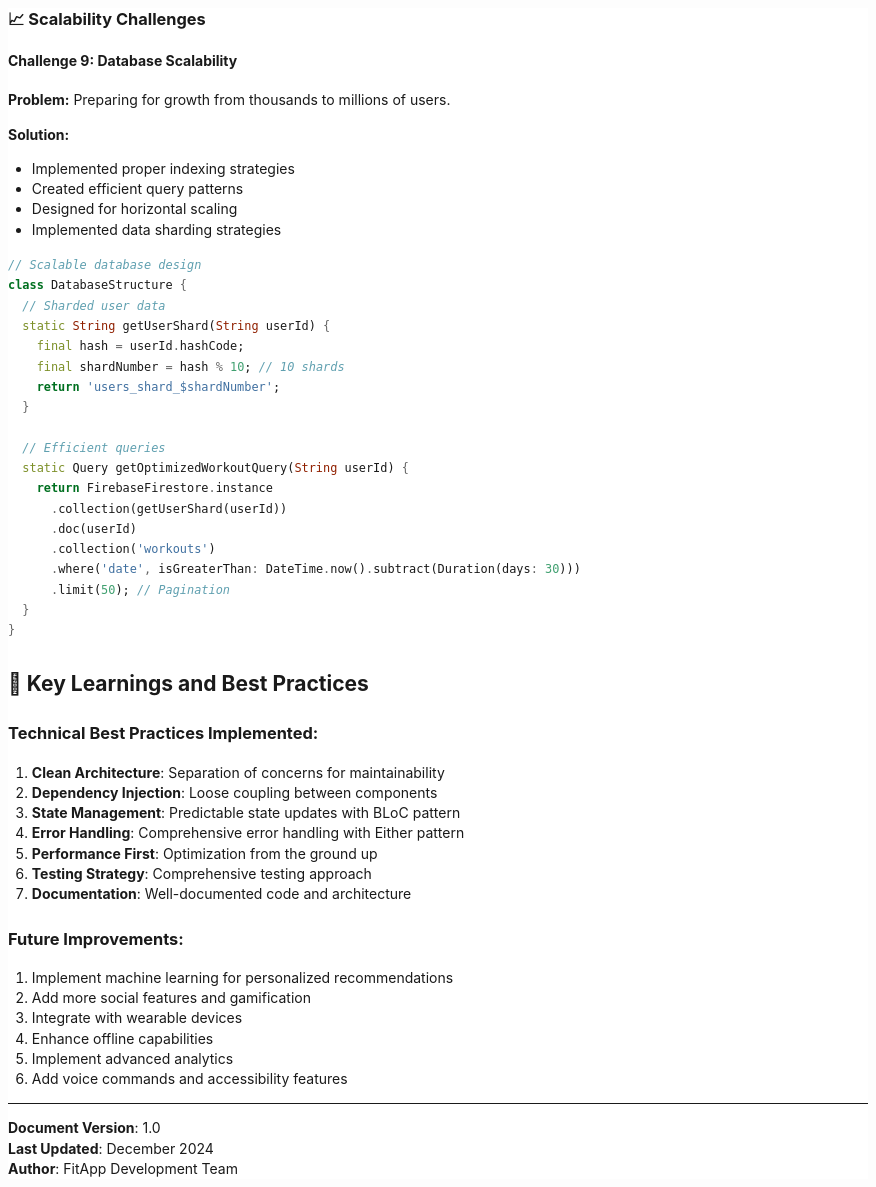 ### 📈 Scalability Challenges

#### **Challenge 9: Database Scalability**
**Problem:** Preparing for growth from thousands to millions of users.

**Solution:**
- Implemented proper indexing strategies
- Created efficient query patterns
- Designed for horizontal scaling
- Implemented data sharding strategies

```dart
// Scalable database design
class DatabaseStructure {
  // Sharded user data
  static String getUserShard(String userId) {
    final hash = userId.hashCode;
    final shardNumber = hash % 10; // 10 shards
    return 'users_shard_$shardNumber';
  }
  
  // Efficient queries
  static Query getOptimizedWorkoutQuery(String userId) {
    return FirebaseFirestore.instance
      .collection(getUserShard(userId))
      .doc(userId)
      .collection('workouts')
      .where('date', isGreaterThan: DateTime.now().subtract(Duration(days: 30)))
      .limit(50); // Pagination
  }
}
```

## 🎯 Key Learnings and Best Practices

### Technical Best Practices Implemented:
1. **Clean Architecture**: Separation of concerns for maintainability
2. **Dependency Injection**: Loose coupling between components
3. **State Management**: Predictable state updates with BLoC pattern
4. **Error Handling**: Comprehensive error handling with Either pattern
5. **Performance First**: Optimization from the ground up
6. **Testing Strategy**: Comprehensive testing approach
7. **Documentation**: Well-documented code and architecture

### Future Improvements:
1. Implement machine learning for personalized recommendations
2. Add more social features and gamification
3. Integrate with wearable devices
4. Enhance offline capabilities
5. Implement advanced analytics
6. Add voice commands and accessibility features

---

**Document Version**: 1.0  
**Last Updated**: December 2024  
**Author**: FitApp Development Team 
